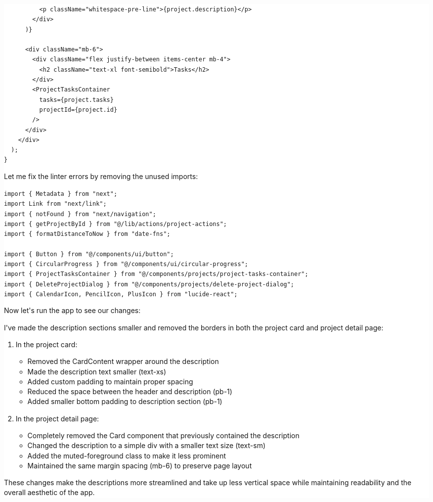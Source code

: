 ```typescriptreact
          <p className="whitespace-pre-line">{project.description}</p>
        </div>
      )}

      <div className="mb-6">
        <div className="flex justify-between items-center mb-4">
          <h2 className="text-xl font-semibold">Tasks</h2>
        </div>
        <ProjectTasksContainer 
          tasks={project.tasks} 
          projectId={project.id} 
        />
      </div>
    </div>
  );
}
```

Let me fix the linter errors by removing the unused imports:

```typescriptreact
import { Metadata } from "next";
import Link from "next/link";
import { notFound } from "next/navigation";
import { getProjectById } from "@/lib/actions/project-actions";
import { formatDistanceToNow } from "date-fns";

import { Button } from "@/components/ui/button";
import { CircularProgress } from "@/components/ui/circular-progress";
import { ProjectTasksContainer } from "@/components/projects/project-tasks-container";
import { DeleteProjectDialog } from "@/components/projects/delete-project-dialog";
import { CalendarIcon, PencilIcon, PlusIcon } from "lucide-react";
```

Now let's run the app to see our changes:

I've made the description sections smaller and removed the borders in both the project card and project detail page:

1. In the project card:
   - Removed the CardContent wrapper around the description
   - Made the description text smaller (text-xs)
   - Added custom padding to maintain proper spacing
   - Reduced the space between the header and description (pb-1)
   - Added smaller bottom padding to description section (pb-1)

2. In the project detail page:
   - Completely removed the Card component that previously contained the description
   - Changed the description to a simple div with a smaller text size (text-sm)
   - Added the muted-foreground class to make it less prominent
   - Maintained the same margin spacing (mb-6) to preserve page layout

These changes make the descriptions more streamlined and take up less vertical space while maintaining readability and the overall aesthetic of the app.
